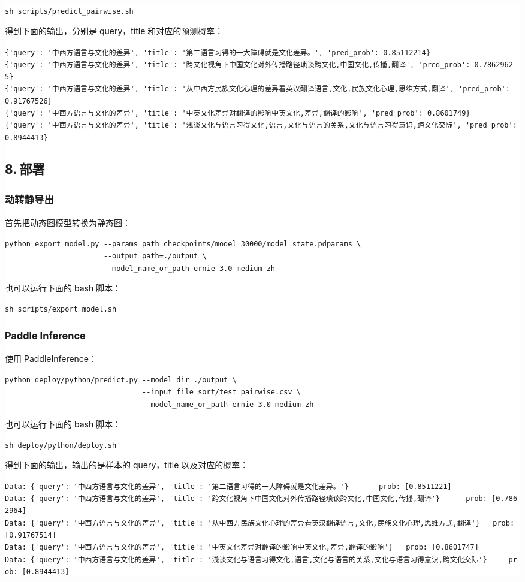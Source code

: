 ```
sh scripts/predict_pairwise.sh
```
得到下面的输出，分别是 query，title 和对应的预测概率：

```
{'query': '中西方语言与文化的差异', 'title': '第二语言习得的一大障碍就是文化差异。', 'pred_prob': 0.85112214}
{'query': '中西方语言与文化的差异', 'title': '跨文化视角下中国文化对外传播路径琐谈跨文化,中国文化,传播,翻译', 'pred_prob': 0.78629625}
{'query': '中西方语言与文化的差异', 'title': '从中西方民族文化心理的差异看英汉翻译语言,文化,民族文化心理,思维方式,翻译', 'pred_prob': 0.91767526}
{'query': '中西方语言与文化的差异', 'title': '中英文化差异对翻译的影响中英文化,差异,翻译的影响', 'pred_prob': 0.8601749}
{'query': '中西方语言与文化的差异', 'title': '浅谈文化与语言习得文化,语言,文化与语言的关系,文化与语言习得意识,跨文化交际', 'pred_prob': 0.8944413}
```

<a name="部署"></a>

## 8. 部署

### 动转静导出

首先把动态图模型转换为静态图：

```
python export_model.py --params_path checkpoints/model_30000/model_state.pdparams \
                       --output_path=./output \
                       --model_name_or_path ernie-3.0-medium-zh
```
也可以运行下面的 bash 脚本：

```
sh scripts/export_model.sh
```

### Paddle Inference

使用 PaddleInference：

```
python deploy/python/predict.py --model_dir ./output \
                                --input_file sort/test_pairwise.csv \
                                --model_name_or_path ernie-3.0-medium-zh
```
也可以运行下面的 bash 脚本：

```
sh deploy/python/deploy.sh
```
得到下面的输出，输出的是样本的 query，title 以及对应的概率：

```
Data: {'query': '中西方语言与文化的差异', 'title': '第二语言习得的一大障碍就是文化差异。'}       prob: [0.8511221]
Data: {'query': '中西方语言与文化的差异', 'title': '跨文化视角下中国文化对外传播路径琐谈跨文化,中国文化,传播,翻译'}      prob: [0.7862964]
Data: {'query': '中西方语言与文化的差异', 'title': '从中西方民族文化心理的差异看英汉翻译语言,文化,民族文化心理,思维方式,翻译'}   prob: [0.91767514]
Data: {'query': '中西方语言与文化的差异', 'title': '中英文化差异对翻译的影响中英文化,差异,翻译的影响'}   prob: [0.8601747]
Data: {'query': '中西方语言与文化的差异', 'title': '浅谈文化与语言习得文化,语言,文化与语言的关系,文化与语言习得意识,跨文化交际'}     prob: [0.8944413]
```
